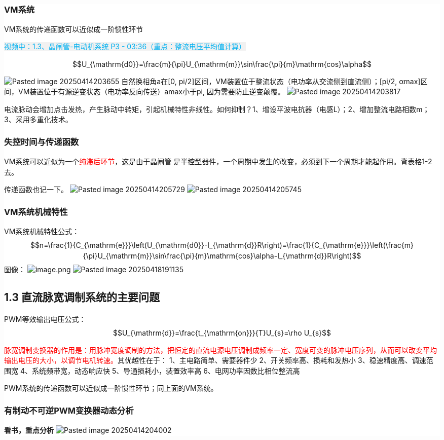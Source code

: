 ### VM系统
VM系统的传递函数可以近似成一阶惯性环节

<span style="background:rgba(140, 140, 140, 0.12)"><font color="#00b0f0">视频中：1.3、晶闸管-电动机系统 P3 - 03:36（重点：整流电压平均值计算）</font></span>

$$U_{\mathrm{d0}}=\frac{m}{\pi}U_{\mathrm{m}}\sin\frac{\pi}{m}\mathrm{cos}\alpha$$

![Pasted image 20250414203655](https://gcore.jsdelivr.net/gh/chencxt/PicStore/img/20250418200505510.png)
自然换相角a在\[0, pi/2\]区间，VM装置位于整流状态（电功率从交流侧到直流侧）；\[pi/2, αmax\]区间，VM装置位于有源逆变状态（电功率反向传送）amax小于pi, 因为需要防止逆变颠覆。
![Pasted image 20250414203817](https://gcore.jsdelivr.net/gh/chencxt/PicStore/img/20250418200505511.png)

电流脉动会增加点击发热，产生脉动中转矩，引起机械特性非线性。如何抑制？1、增设平波电抗器（电感L）；2、增加整流电路相数m；3、采用多重化技术。

### 失控时间与传递函数

VM系统可以近似为一个<font color="#ff0000">纯滞后环节</font>，这是由于晶闸管 是半控型器件，一个周期中发生的改变，必须到下一个周期才能起作用。背表格1-2去。

传递函数也记一下。
![Pasted image 20250414205729](https://gcore.jsdelivr.net/gh/chencxt/PicStore/img/20250418200505512.png)
![Pasted image 20250414205745](https://gcore.jsdelivr.net/gh/chencxt/PicStore/img/20250418200505513.png)

### VM系统机械特性

VM系统机械特性公式：
$$n=\frac{1}{C_{\mathrm{e}}}\left(U_{\mathrm{d0}}-I_{\mathrm{d}}R\right)=\frac{1}{C_{\mathrm{e}}}\left(\frac{m}{\pi}U_{\mathrm{m}}\sin\frac{\pi}{m}\mathrm{cos}\alpha-I_{\mathrm{d}}R\right)$$
图像：
![image.png](https://gcore.jsdelivr.net/gh/chencxt/PicStore/img/20250418200505514.png)
![Pasted image 20250418191135](https://gcore.jsdelivr.net/gh/chencxt/PicStore/img/20250418200505522.png)

## 1.3 直流脉宽调制系统的主要问题

PWM等效输出电压公式：
$$U_{\mathrm{d}}=\frac{t_{\mathrm{on}}}{T}U_{s}=\rho U_{s}$$

<font color="#ff0000">脉宽调制变换器的作用是：用脉冲宽度调制的方法，把恒定的直流电源电压调制成频率一定、宽度可变的脉冲电压序列，从而可以改变平均输出电压的大小，以调节电机转速。</font>其优越性在于：
1、主电路简单、需要器件少
2、开关频率高、损耗和发热小
3、稳速精度高、调速范围宽
4、系统频带宽，动态响应快
5、导通损耗小，装置效率高
6、电网功率因数比相位整流高

PWM系统的传递函数可以近似成一阶惯性环节；同上面的VM系统。
### 有制动不可逆PWM变换器动态分析

**看书，重点分析**
![Pasted image 20250414204002](https://gcore.jsdelivr.net/gh/chencxt/PicStore/img/20250418200505515.png)
